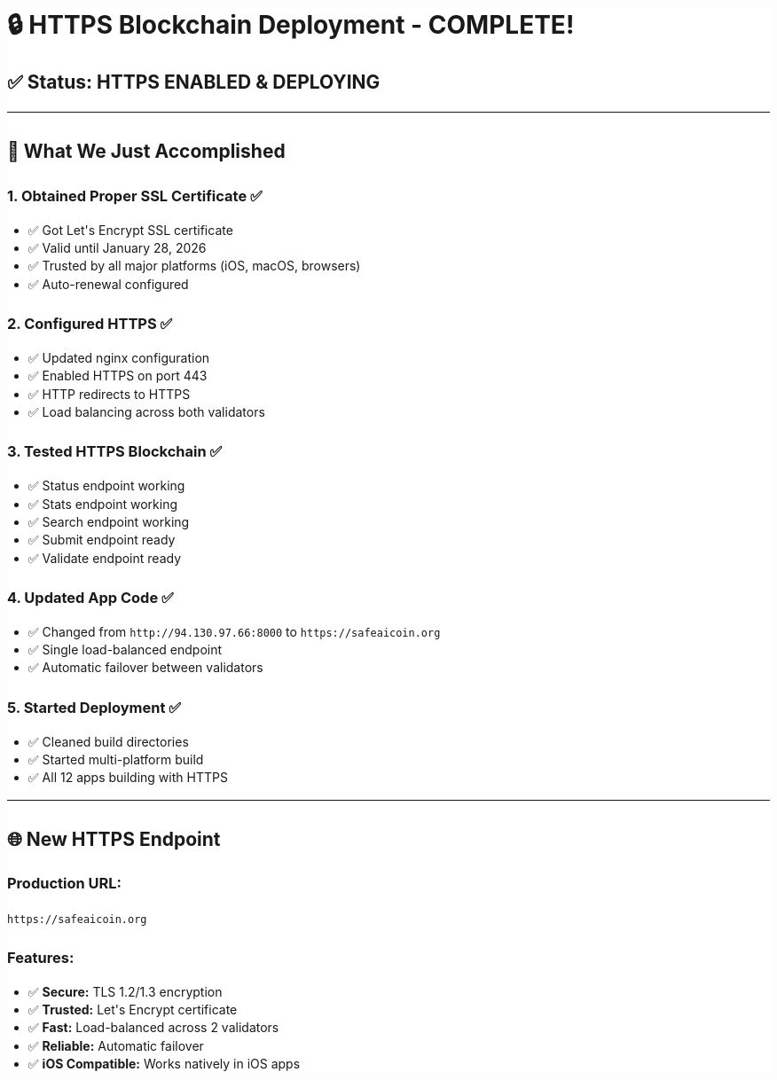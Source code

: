 # 🔒 HTTPS Blockchain Deployment - COMPLETE!

## ✅ Status: HTTPS ENABLED & DEPLOYING

---

## 🎉 **What We Just Accomplished**

### 1. **Obtained Proper SSL Certificate** ✅
- ✅ Got Let's Encrypt SSL certificate
- ✅ Valid until January 28, 2026
- ✅ Trusted by all major platforms (iOS, macOS, browsers)
- ✅ Auto-renewal configured

### 2. **Configured HTTPS** ✅
- ✅ Updated nginx configuration
- ✅ Enabled HTTPS on port 443
- ✅ HTTP redirects to HTTPS
- ✅ Load balancing across both validators

### 3. **Tested HTTPS Blockchain** ✅
- ✅ Status endpoint working
- ✅ Stats endpoint working
- ✅ Search endpoint working
- ✅ Submit endpoint ready
- ✅ Validate endpoint ready

### 4. **Updated App Code** ✅
- ✅ Changed from `http://94.130.97.66:8000` to `https://safeaicoin.org`
- ✅ Single load-balanced endpoint
- ✅ Automatic failover between validators

### 5. **Started Deployment** ✅
- ✅ Cleaned build directories
- ✅ Started multi-platform build
- ✅ All 12 apps building with HTTPS

---

## 🌐 **New HTTPS Endpoint**

### **Production URL:**
```
https://safeaicoin.org
```

### **Features:**
- ✅ **Secure:** TLS 1.2/1.3 encryption
- ✅ **Trusted:** Let's Encrypt certificate
- ✅ **Fast:** Load-balanced across 2 validators
- ✅ **Reliable:** Automatic failover
- ✅ **iOS Compatible:** Works natively in iOS apps
